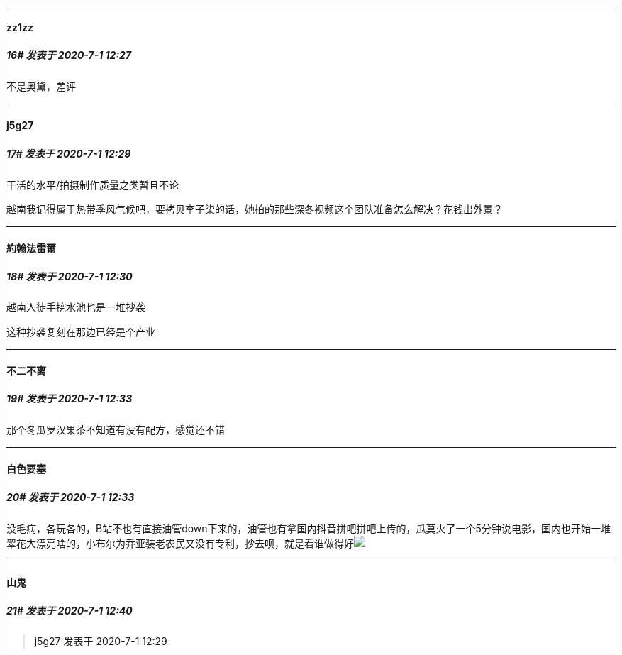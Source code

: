 
-----

####  zz1zz  
##### 16#       发表于 2020-7-1 12:27


不是奥黛，差评


-----

####  j5g27  
##### 17#       发表于 2020-7-1 12:29


干活的水平/拍摄制作质量之类暂且不论

越南我记得属于热带季风气候吧，要拷贝李子柒的话，她拍的那些深冬视频这个团队准备怎么解决？花钱出外景？


-----

####  約翰法雷爾  
##### 18#       发表于 2020-7-1 12:30


越南人徒手挖水池也是一堆抄袭


这种抄袭复刻在那边已经是个产业


-----

####  不二不离  
##### 19#       发表于 2020-7-1 12:33


那个冬瓜罗汉果茶不知道有没有配方，感觉还不错


-----

####  白色要塞  
##### 20#       发表于 2020-7-1 12:33


没毛病，各玩各的，B站不也有直接油管down下来的，油管也有拿国内抖音拼吧拼吧上传的，瓜莫火了一个5分钟说电影，国内也开始一堆翠花大漂亮啥的，小布尔为乔亚装老农民又没有专利，抄去呗，就是看谁做得好<img src="https://static.saraba1st.com/image/smiley/face2017/037.png" referrerpolicy="no-referrer">


-----

####  山鬼  
##### 21#       发表于 2020-7-1 12:40


<blockquote><a href="httphttps://bbs.saraba1st.com/2b/forum.php?mod=redirect&amp;goto=findpost&amp;pid=48021937&amp;ptid=1945144" target="_blank">j5g27 发表于 2020-7-1 12:29</a>
